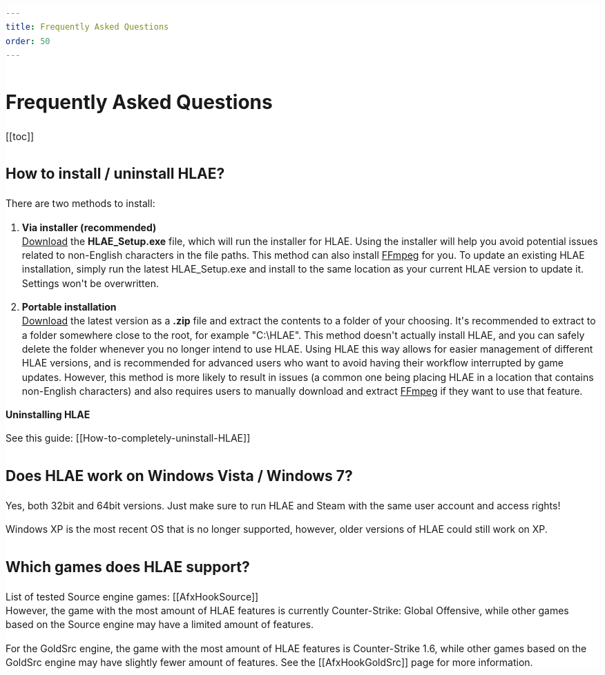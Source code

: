 ```yaml
---
title: Frequently Asked Questions
order: 50
---
```


# Frequently Asked Questions

[[toc]]

## How to install / uninstall HLAE?

There are two methods to install:

1. **Via installer (recommended)**<br>
[Download](https://github.com/advancedfx/advancedfx/releases/latest) the **HLAE_Setup.exe** file, which will run the installer for HLAE. Using the installer will help you avoid potential issues related to non-English characters in the file paths. This method can also install [FFmpeg](#what-is-ffmpeg) for you. To update an existing HLAE installation, simply run the latest HLAE_Setup.exe and install to the same location as your current HLAE version to update it. Settings won't be overwritten.

2. **Portable installation**<br>
[Download](https://github.com/advancedfx/advancedfx/releases/latest) the latest version as a **.zip** file and extract the contents to a folder of your choosing. It's recommended to extract to a folder somewhere close to the root, for example "C:\HLAE". This method doesn't actually install HLAE, and you can safely delete the folder whenever you no longer intend to use HLAE. Using HLAE this way allows for easier management of different HLAE versions, and is recommended for advanced users who want to avoid having their workflow interrupted by game updates. However, this method is more likely to result in issues (a common one being placing HLAE in a location that contains non-English characters) and also requires users to manually download and extract [FFmpeg](#what-is-ffmpeg) if they want to use that feature.

**Uninstalling HLAE**

See this guide: [[How-to-completely-uninstall-HLAE]]

## Does HLAE work on Windows Vista / Windows 7?

Yes, both 32bit and 64bit versions. Just make sure to run HLAE and Steam with the same user account and access rights!

Windows XP is the most recent OS that is no longer supported, however, older versions of HLAE could still work on XP.

## Which games does HLAE support?

List of tested Source engine games: [[AfxHookSource]]<br>
However, the game with the most amount of HLAE features is currently Counter-Strike: Global Offensive, while other games based on the Source engine may have a limited amount of features.

For the GoldSrc engine, the game with the most amount of HLAE features is Counter-Strike 1.6, while other games based on the GoldSrc engine may have slightly fewer amount of features. See the [[AfxHookGoldSrc]] page for more information.
